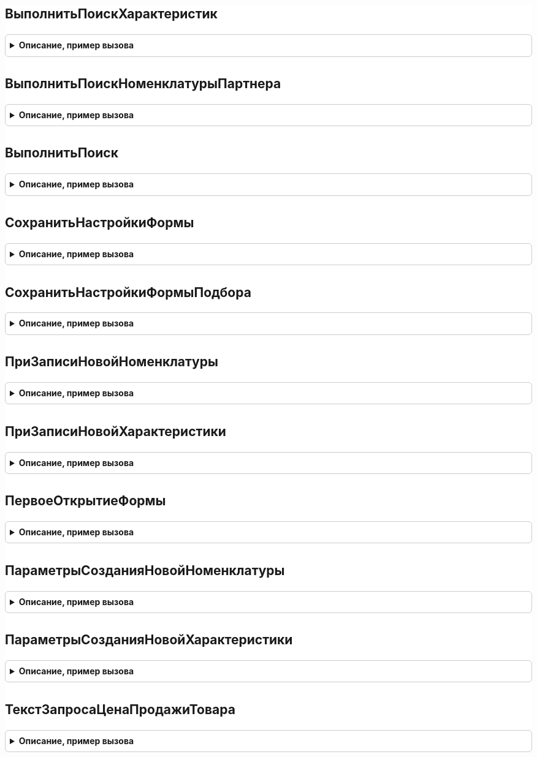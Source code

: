 ## ВыполнитьПоискХарактеристик
<details style="margin: 1em 0; padding: 0.5em; border: 1px solid #ccc; border-radius: 6px;"><summary style="font-weight: bold; cursor: pointer;">Описание, пример вызова</summary></details>

## ВыполнитьПоискНоменклатурыПартнера
<details style="margin: 1em 0; padding: 0.5em; border: 1px solid #ccc; border-radius: 6px;"><summary style="font-weight: bold; cursor: pointer;">Описание, пример вызова</summary></details>

## ВыполнитьПоиск
<details style="margin: 1em 0; padding: 0.5em; border: 1px solid #ccc; border-radius: 6px;"><summary style="font-weight: bold; cursor: pointer;">Описание, пример вызова</summary></details>

## СохранитьНастройкиФормы
<details style="margin: 1em 0; padding: 0.5em; border: 1px solid #ccc; border-radius: 6px;"><summary style="font-weight: bold; cursor: pointer;">Описание, пример вызова</summary></details>

## СохранитьНастройкиФормыПодбора
<details style="margin: 1em 0; padding: 0.5em; border: 1px solid #ccc; border-radius: 6px;"><summary style="font-weight: bold; cursor: pointer;">Описание, пример вызова</summary></details>

## ПриЗаписиНовойНоменклатуры
<details style="margin: 1em 0; padding: 0.5em; border: 1px solid #ccc; border-radius: 6px;"><summary style="font-weight: bold; cursor: pointer;">Описание, пример вызова</summary></details>

## ПриЗаписиНовойХарактеристики
<details style="margin: 1em 0; padding: 0.5em; border: 1px solid #ccc; border-radius: 6px;"><summary style="font-weight: bold; cursor: pointer;">Описание, пример вызова</summary></details>

## ПервоеОткрытиеФормы
<details style="margin: 1em 0; padding: 0.5em; border: 1px solid #ccc; border-radius: 6px;"><summary style="font-weight: bold; cursor: pointer;">Описание, пример вызова</summary></details>

## ПараметрыСозданияНовойНоменклатуры
<details style="margin: 1em 0; padding: 0.5em; border: 1px solid #ccc; border-radius: 6px;"><summary style="font-weight: bold; cursor: pointer;">Описание, пример вызова</summary></details>

## ПараметрыСозданияНовойХарактеристики
<details style="margin: 1em 0; padding: 0.5em; border: 1px solid #ccc; border-radius: 6px;"><summary style="font-weight: bold; cursor: pointer;">Описание, пример вызова</summary></details>

## ТекстЗапросаЦенаПродажиТовара
<details style="margin: 1em 0; padding: 0.5em; border: 1px solid #ccc; border-radius: 6px;"><summary style="font-weight: bold; cursor: pointer;">Описание, пример вызова</summary></details>
